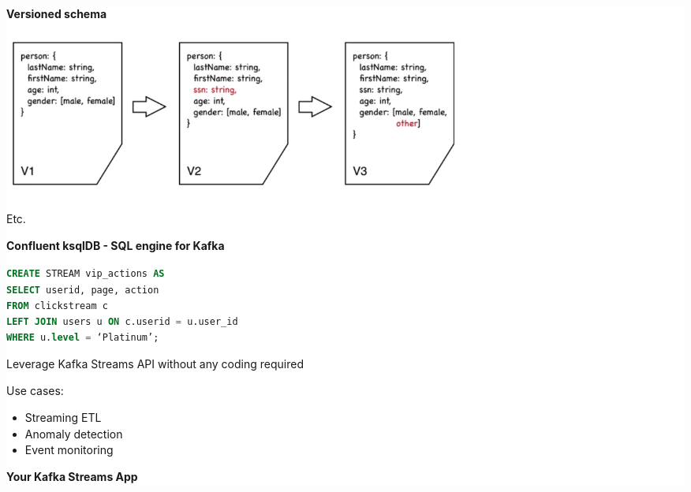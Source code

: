 **Versioned schema**

<img src="img/D2LGcah46fsP0zGYHFb7XrbyWORd3DKQvVMzuEoYnxkRf2UFGVdObmyEi-8iyk5n8m1n3tpxOoBMHP-_vIulTXYfDf0ZY51Za2ZRaVRxZ-lw6gqvv2yduNVjWb8kyiOklITX8YMj_vZaVmbp0pVw2Q4.png" alt="img" width=67% />

Etc.

**Confluent ksqlDB - SQL engine for Kafka**

```sql
CREATE STREAM vip_actions AS
SELECT userid, page, action
FROM clickstream c
LEFT JOIN users u ON c.userid = u.user_id
WHERE u.level = ‘Platinum’;
```

Leverage Kafka Streams API without any coding required

Use cases:

- Streaming ETL
- Anomaly detection
- Event monitoring

**Your Kafka Streams App**
